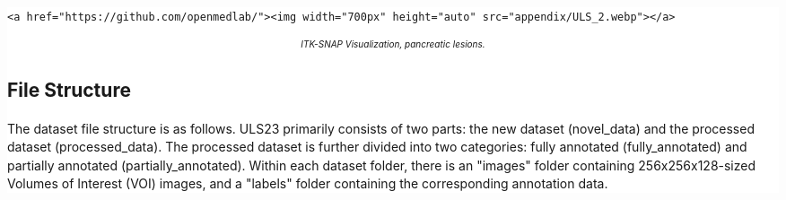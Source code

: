     <a href="https://github.com/openmedlab/"><img width="700px" height="auto" src="appendix/ULS_2.webp"></a>
</div>
<p style="text-align:center;font-size:10px;"><em> ITK-SNAP Visualization, pancreatic lesions.</em></p>

## File Structure

The dataset file structure is as follows. ULS23 primarily consists of two parts: the new dataset (novel_data) and the processed dataset (processed_data). The processed dataset is further divided into two categories: fully annotated (fully_annotated) and partially annotated (partially_annotated). Within each dataset folder, there is an "images" folder containing 256x256x128-sized Volumes of Interest (VOI) images, and a "labels" folder containing the corresponding annotation data.
